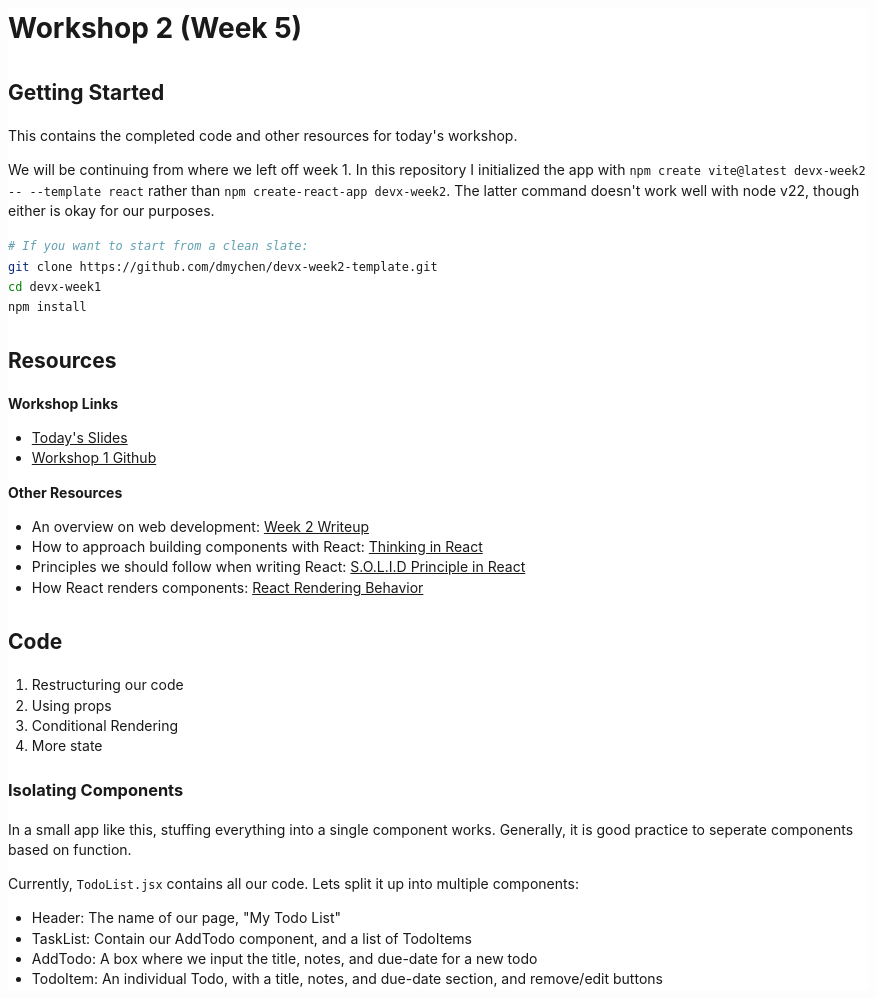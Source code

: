 # Workshop 2 (Week 5)

## Getting Started

This contains the completed code and other resources for today's workshop.

We will be continuing from where we left off week 1. In this repository I initialized the app with `npm create vite@latest devx-week2 -- --template react` rather than `npm create-react-app devx-week2`. The latter command doesn't work well with node v22, though either is okay for our purposes.

```bash
# If you want to start from a clean slate:
git clone https://github.com/dmychen/devx-week2-template.git
cd devx-week1
npm install
```

## Resources

**Workshop Links**
- [Today's Slides](https://docs.google.com/presentation/d/130kXaKQ8cPWd08f40DfUmku2unK2BPywi5HaQCvA6m4/edit?usp=sharing)
- [Workshop 1 Github](https://github.com/cruizeship/devx-week1)

**Other Resources**
- An overview on web development: [Week 2 Writeup](https://docs.google.com/document/d/1GTdLg4tJJNAXYh2GVa8MVd_6595bGGll288u1SbztYk/edit?tab=t.0)
- How to approach building components with React: [Thinking in React](https://react.dev/learn/thinking-in-react)
- Principles we should follow when writing React: [S.O.L.I.D Principle in React](https://medium.com/@debashishrambhola/wrong-s-o-l-i-d-principle-in-react-js-applications-a-guide-with-some-simple-examples-406fbd1ec982)
- How React renders components: [React Rendering Behavior](https://blog.isquaredsoftware.com/2020/05/blogged-answers-a-mostly-complete-guide-to-react-rendering-behavior/)

## Code

1. Restructuring our code
2. Using props
3. Conditional Rendering
4. More state

### Isolating Components

In a small app like this, stuffing everything into a single component works. Generally, it is good practice to seperate components based on function. 

Currently, `TodoList.jsx` contains all our code. Lets split it up into multiple components:
- Header: The name of our page, "My Todo List"
- TaskList: Contain our AddTodo component, and a list of TodoItems
- AddTodo: A box where we input the title, notes, and due-date for a new todo
- TodoItem: An individual Todo, with a title, notes, and due-date section, and remove/edit buttons
